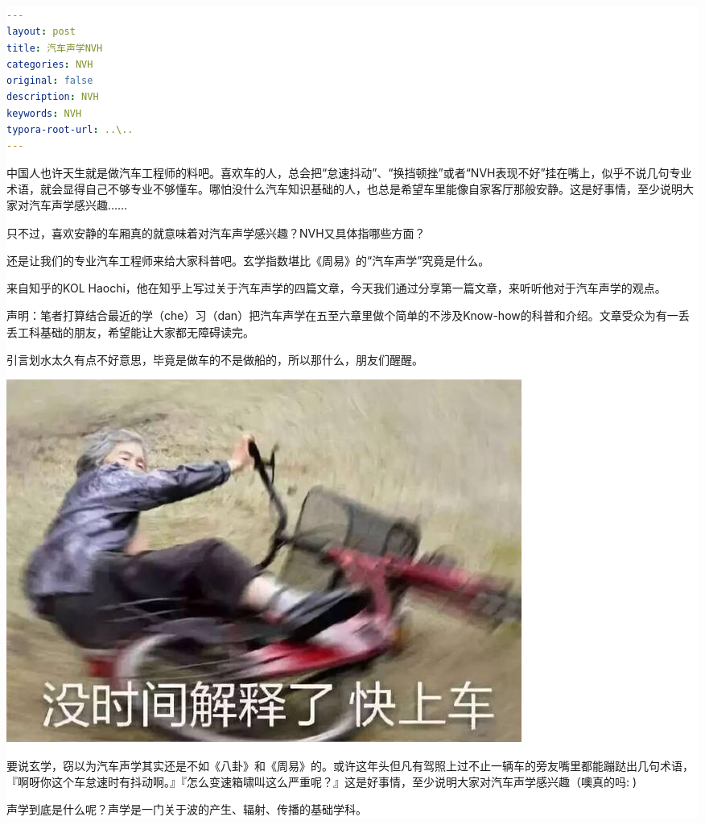 ```yaml
---
layout: post
title: 汽车声学NVH
categories: NVH
original: false
description: NVH
keywords: NVH
typora-root-url: ..\..
---
```


中国人也许天生就是做汽车工程师的料吧。喜欢车的人，总会把“怠速抖动”、“换挡顿挫”或者“NVH表现不好”挂在嘴上，似乎不说几句专业术语，就会显得自己不够专业不够懂车。哪怕没什么汽车知识基础的人，也总是希望车里能像自家客厅那般安静。这是好事情，至少说明大家对汽车声学感兴趣……

只不过，喜欢安静的车厢真的就意味着对汽车声学感兴趣？NVH又具体指哪些方面？

还是让我们的专业汽车工程师来给大家科普吧。玄学指数堪比《周易》的“汽车声学”究竟是什么。

来自知乎的KOL Haochi，他在知乎上写过关于汽车声学的四篇文章，今天我们通过分享第一篇文章，来听听他对于汽车声学的观点。

声明：笔者打算结合最近的学（che）习（dan）把汽车声学在五至六章里做个简单的不涉及Know-how的科普和介绍。文章受众为有一丢丢工科基础的朋友，希望能让大家都无障碍读完。

引言划水太久有点不好意思，毕竟是做车的不是做船的，所以那什么，朋友们醒醒。

![](/images/nvh/20180819230803_7c7a83776e42497932027cc7f667eda6_1.jpg)

要说玄学，窃以为汽车声学其实还是不如《八卦》和《周易》的。或许这年头但凡有驾照上过不止一辆车的旁友嘴里都能蹦跶出几句术语，『啊呀你这个车怠速时有抖动啊。』『怎么变速箱啸叫这么严重呢？』这是好事情，至少说明大家对汽车声学感兴趣（噢真的吗: )

声学到底是什么呢？声学是一门关于波的产生、辐射、传播的基础学科。
